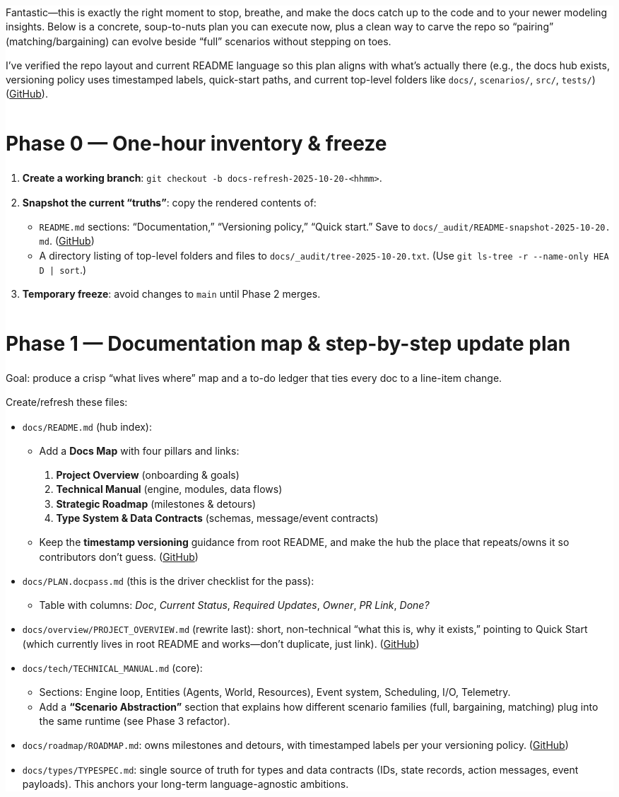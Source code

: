 Fantastic—this is exactly the right moment to stop, breathe, and make the docs catch up to the code and to your newer modeling insights. Below is a concrete, soup-to-nuts plan you can execute now, plus a clean way to carve the repo so “pairing” (matching/bargaining) can evolve beside “full” scenarios without stepping on toes.

I’ve verified the repo layout and current README language so this plan aligns with what’s actually there (e.g., the docs hub exists, versioning policy uses timestamped labels, quick-start paths, and current top-level folders like `docs/`, `scenarios/`, `src/`, `tests/`) ([GitHub][1]).

# Phase 0 — One-hour inventory & freeze

1. **Create a working branch**: `git checkout -b docs-refresh-2025-10-20-<hhmm>`.
2. **Snapshot the current “truths”**: copy the rendered contents of:

   * `README.md` sections: “Documentation,” “Versioning policy,” “Quick start.” Save to `docs/_audit/README-snapshot-2025-10-20.md`. ([GitHub][1])
   * A directory listing of top-level folders and files to `docs/_audit/tree-2025-10-20.txt`. (Use `git ls-tree -r --name-only HEAD | sort`.)
3. **Temporary freeze**: avoid changes to `main` until Phase 2 merges.

# Phase 1 — Documentation map & step-by-step update plan

Goal: produce a crisp “what lives where” map and a to-do ledger that ties every doc to a line-item change.

Create/refresh these files:

* `docs/README.md` (hub index):

  * Add a **Docs Map** with four pillars and links:

    1. **Project Overview** (onboarding & goals)
    2. **Technical Manual** (engine, modules, data flows)
    3. **Strategic Roadmap** (milestones & detours)
    4. **Type System & Data Contracts** (schemas, message/event contracts)
  * Keep the **timestamp versioning** guidance from root README, and make the hub the place that repeats/owns it so contributors don’t guess. ([GitHub][1])
* `docs/PLAN.docpass.md` (this is the driver checklist for the pass):

  * Table with columns: *Doc*, *Current Status*, *Required Updates*, *Owner*, *PR Link*, *Done?*
* `docs/overview/PROJECT_OVERVIEW.md` (rewrite last): short, non-technical “what this is, why it exists,” pointing to Quick Start (which currently lives in root README and works—don’t duplicate, just link). ([GitHub][1])
* `docs/tech/TECHNICAL_MANUAL.md` (core):

  * Sections: Engine loop, Entities (Agents, World, Resources), Event system, Scheduling, I/O, Telemetry.
  * Add a **“Scenario Abstraction”** section that explains how different scenario families (full, bargaining, matching) plug into the same runtime (see Phase 3 refactor).
* `docs/roadmap/ROADMAP.md`: owns milestones and detours, with timestamped labels per your versioning policy. ([GitHub][1])
* `docs/types/TYPESPEC.md`: single source of truth for types and data contracts (IDs, state records, action messages, event payloads). This anchors your long-term language-agnostic ambitions.


[1]: https://github.com/cmfunderburk/vmt-dev "GitHub - cmfunderburk/vmt-dev"